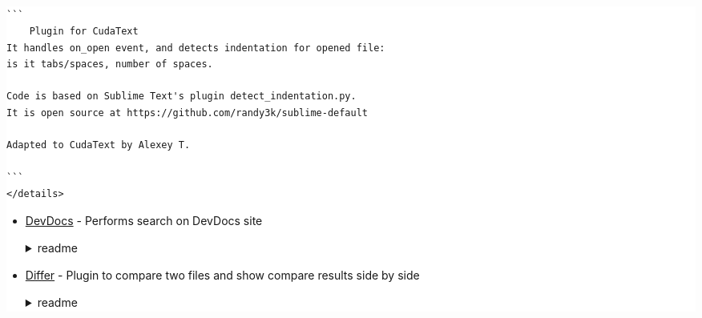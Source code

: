     ```  
        Plugin for CudaText
    It handles on_open event, and detects indentation for opened file:
    is it tabs/spaces, number of spaces.
    
    Code is based on Sublime Text's plugin detect_indentation.py.
    It is open source at https://github.com/randy3k/sublime-default
    
    Adapted to CudaText by Alexey T.
            
    ```  
    </details>
    
   
   
* [DevDocs](https://github.com/CudaText-addons/cuda_devdocs) - Performs search on DevDocs site  
    <details><summary>readme</summary>
    
    ```  
        This is command plugin for CudaText. 
    It performs search with given words on DevDocs.io site.
    
    Plugin has two commands: "Search by input", "Search by text". Command "Search by text" does search for current word at editor caret, or for current selected text if selection exists.
    
    Examples:
    
        If you enter "js date", then search will be done for JavaScript "date" word;
        If you enter "html frame", then search will be done for HTML "frame" word;
        If you enter "php print", then search will be done for PHP "print" word (note: first enable PHP language on DevDocs site);
        If you enter one word, search for all languages (enabled on DevDocs site) will be done. 
    
    Author: Alexey T.
            
    ```  
    </details>
    
   
   
* [Differ](https://github.com/OlehL/cuda_differ) - Plugin to compare two files and show compare results side by side  
    <details><summary>readme</summary>
    
    ```  
        Plugin for CudaText.
    It compares two files and shows them side-by-side.
    Plugin shows two files in a single tab.
    
    It gives few commands in menu "Plugins / Differ".
    Command "Refresh" runs comparision again, if one or both files were edited.
    It has options dialog, call it via "Options / Settings-plugins / Differ / Config".
    
    
    Authors:
      OlehL ( https://github.com/OlehL )
      Alexey Torgashin (CudaText)
      Andrey Kvichanskiy (kvichans on GitHub)
    License: MIT
            